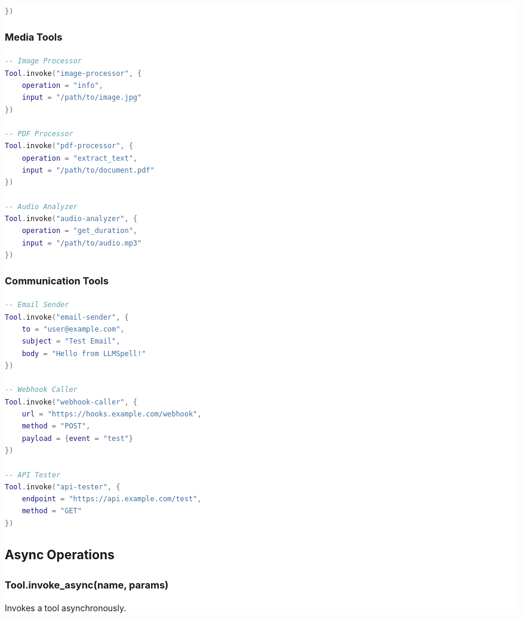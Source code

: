 ```lua
})
```

### Media Tools
```lua
-- Image Processor
Tool.invoke("image-processor", {
    operation = "info",
    input = "/path/to/image.jpg"
})

-- PDF Processor
Tool.invoke("pdf-processor", {
    operation = "extract_text",
    input = "/path/to/document.pdf"
})

-- Audio Analyzer
Tool.invoke("audio-analyzer", {
    operation = "get_duration",
    input = "/path/to/audio.mp3"
})
```

### Communication Tools
```lua
-- Email Sender
Tool.invoke("email-sender", {
    to = "user@example.com",
    subject = "Test Email",
    body = "Hello from LLMSpell!"
})

-- Webhook Caller
Tool.invoke("webhook-caller", {
    url = "https://hooks.example.com/webhook",
    method = "POST",
    payload = {event = "test"}
})

-- API Tester
Tool.invoke("api-tester", {
    endpoint = "https://api.example.com/test",
    method = "GET"
})
```

## Async Operations

### Tool.invoke_async(name, params)
Invokes a tool asynchronously.
